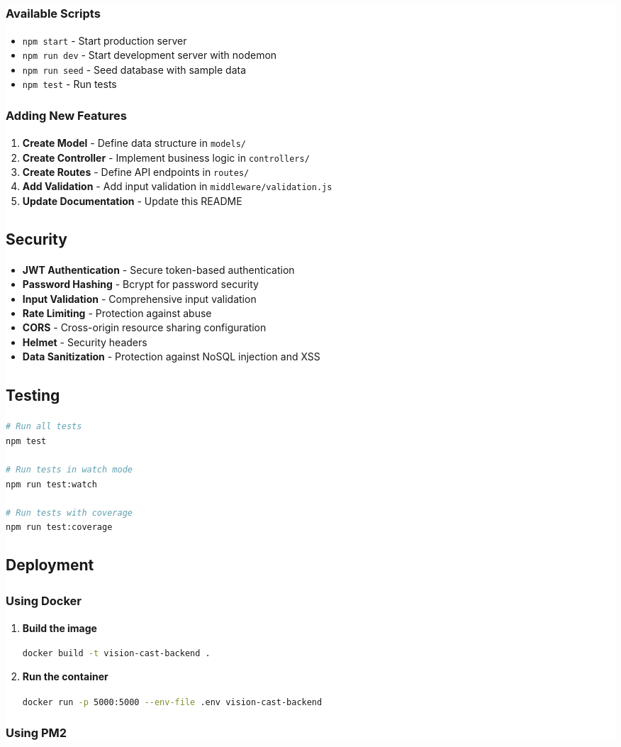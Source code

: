 ### Available Scripts
- `npm start` - Start production server
- `npm run dev` - Start development server with nodemon
- `npm run seed` - Seed database with sample data
- `npm test` - Run tests

### Adding New Features

1. **Create Model** - Define data structure in `models/`
2. **Create Controller** - Implement business logic in `controllers/`
3. **Create Routes** - Define API endpoints in `routes/`
4. **Add Validation** - Add input validation in `middleware/validation.js`
5. **Update Documentation** - Update this README

## Security

- **JWT Authentication** - Secure token-based authentication
- **Password Hashing** - Bcrypt for password security
- **Input Validation** - Comprehensive input validation
- **Rate Limiting** - Protection against abuse
- **CORS** - Cross-origin resource sharing configuration
- **Helmet** - Security headers
- **Data Sanitization** - Protection against NoSQL injection and XSS

## Testing

```bash
# Run all tests
npm test

# Run tests in watch mode
npm run test:watch

# Run tests with coverage
npm run test:coverage
```

## Deployment

### Using Docker

1. **Build the image**
   ```bash
   docker build -t vision-cast-backend .
   ```

2. **Run the container**
   ```bash
   docker run -p 5000:5000 --env-file .env vision-cast-backend
   ```

### Using PM2

